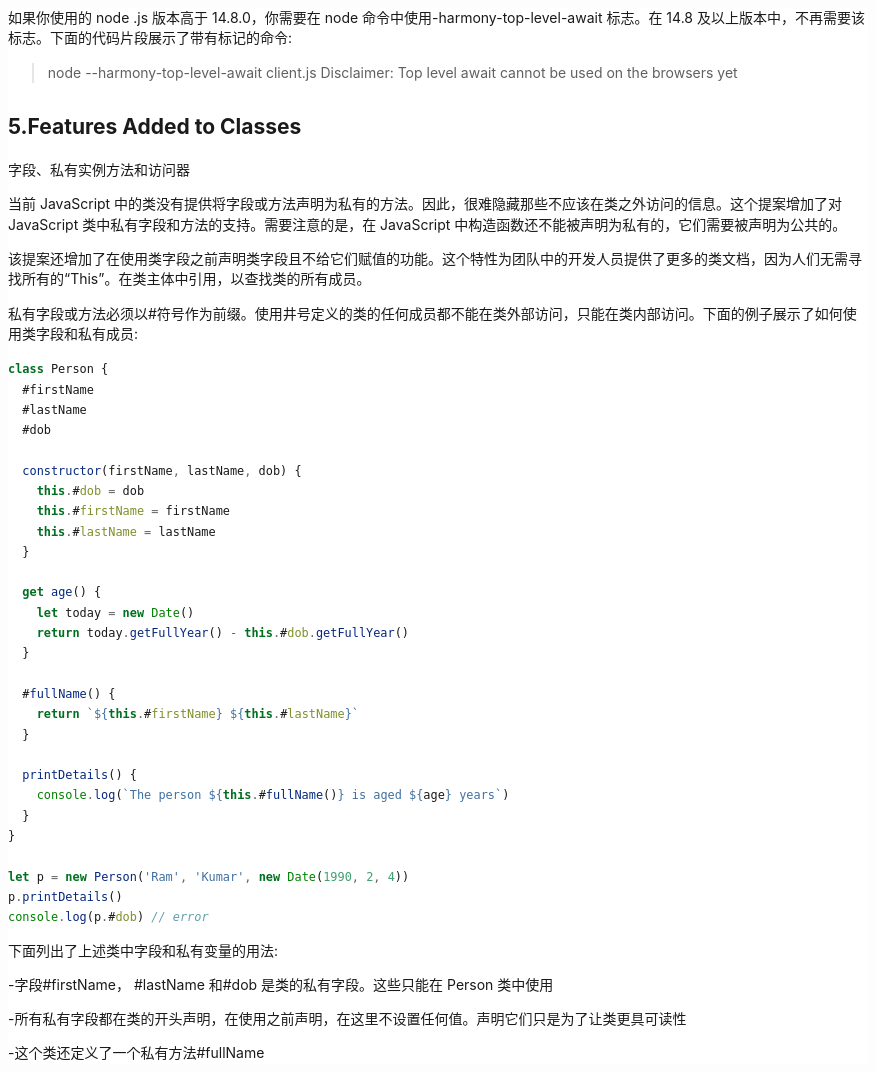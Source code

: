 如果你使用的 node .js 版本高于 14.8.0，你需要在 node 命令中使用-harmony-top-level-await 标志。在 14.8 及以上版本中，不再需要该标志。下面的代码片段展示了带有标记的命令:

> node --harmony-top-level-await client.js
> Disclaimer: Top level await cannot be used on the browsers yet

## 5.Features Added to Classes

字段、私有实例方法和访问器

当前 JavaScript 中的类没有提供将字段或方法声明为私有的方法。因此，很难隐藏那些不应该在类之外访问的信息。这个提案增加了对 JavaScript 类中私有字段和方法的支持。需要注意的是，在 JavaScript 中构造函数还不能被声明为私有的，它们需要被声明为公共的。

该提案还增加了在使用类字段之前声明类字段且不给它们赋值的功能。这个特性为团队中的开发人员提供了更多的类文档，因为人们无需寻找所有的“This”。在类主体中引用，以查找类的所有成员。

私有字段或方法必须以#符号作为前缀。使用井号定义的类的任何成员都不能在类外部访问，只能在类内部访问。下面的例子展示了如何使用类字段和私有成员:

```js
class Person {
  #firstName
  #lastName
  #dob

  constructor(firstName, lastName, dob) {
    this.#dob = dob
    this.#firstName = firstName
    this.#lastName = lastName
  }

  get age() {
    let today = new Date()
    return today.getFullYear() - this.#dob.getFullYear()
  }

  #fullName() {
    return `${this.#firstName} ${this.#lastName}`
  }

  printDetails() {
    console.log(`The person ${this.#fullName()} is aged ${age} years`)
  }
}

let p = new Person('Ram', 'Kumar', new Date(1990, 2, 4))
p.printDetails()
console.log(p.#dob) // error
```

下面列出了上述类中字段和私有变量的用法:

-字段#firstName， #lastName 和#dob 是类的私有字段。这些只能在 Person 类中使用

-所有私有字段都在类的开头声明，在使用之前声明，在这里不设置任何值。声明它们只是为了让类更具可读性

-这个类还定义了一个私有方法#fullName

